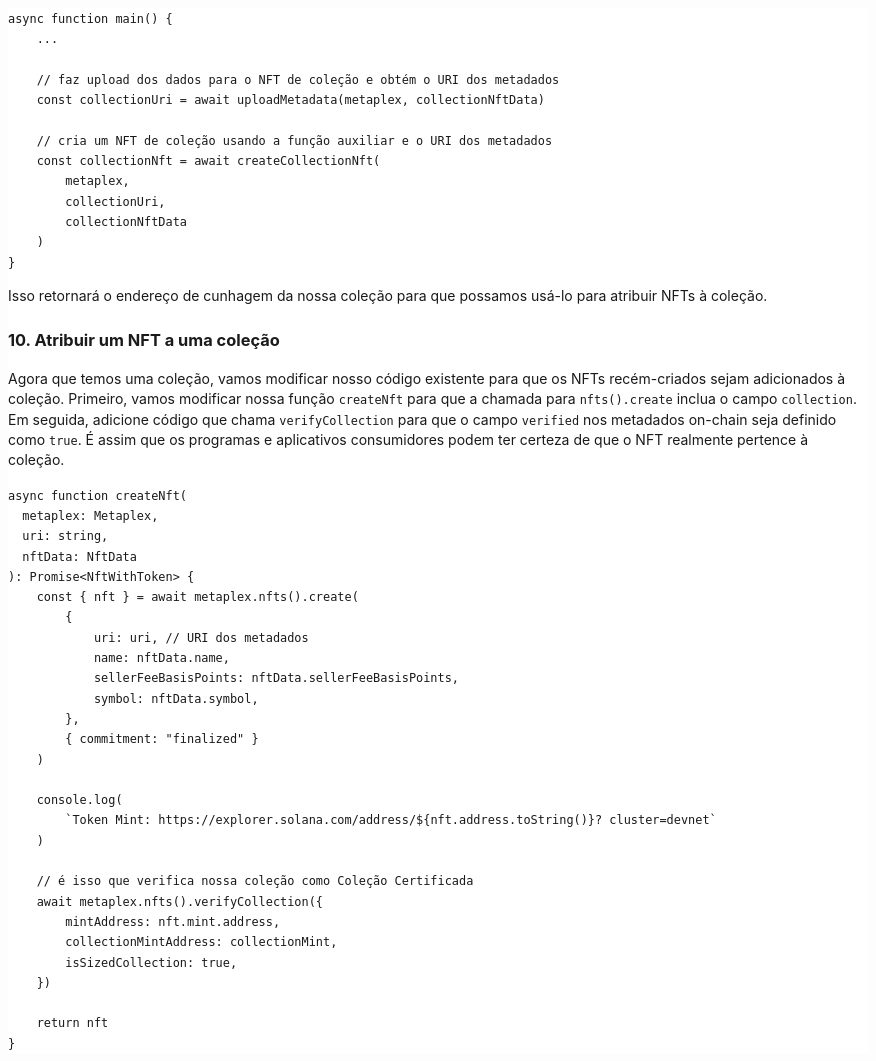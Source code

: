 ```tsx
async function main() {
    ...

    // faz upload dos dados para o NFT de coleção e obtém o URI dos metadados
    const collectionUri = await uploadMetadata(metaplex, collectionNftData)

    // cria um NFT de coleção usando a função auxiliar e o URI dos metadados
    const collectionNft = await createCollectionNft(
        metaplex,
        collectionUri,
        collectionNftData
    )
}
```

Isso retornará o endereço de cunhagem da nossa coleção para que possamos usá-lo para atribuir NFTs à coleção.

### 10. Atribuir um NFT a uma coleção

Agora que temos uma coleção, vamos modificar nosso código existente para que os NFTs recém-criados sejam adicionados à coleção. Primeiro, vamos modificar nossa função `createNft` para que a chamada para `nfts().create` inclua o campo `collection`. Em seguida, adicione código que chama `verifyCollection` para que o campo `verified` nos metadados on-chain seja definido como `true`. É assim que os programas e aplicativos consumidores podem ter certeza de que o NFT realmente pertence à coleção.

```tsx
async function createNft(
  metaplex: Metaplex,
  uri: string,
  nftData: NftData
): Promise<NftWithToken> {
    const { nft } = await metaplex.nfts().create(
        {
            uri: uri, // URI dos metadados
            name: nftData.name,
            sellerFeeBasisPoints: nftData.sellerFeeBasisPoints,
            symbol: nftData.symbol,
        },
        { commitment: "finalized" }
    )

    console.log(
        `Token Mint: https://explorer.solana.com/address/${nft.address.toString()}? cluster=devnet`
    )

    // é isso que verifica nossa coleção como Coleção Certificada
    await metaplex.nfts().verifyCollection({    
        mintAddress: nft.mint.address,
        collectionMintAddress: collectionMint,
        isSizedCollection: true,
    })

    return nft
}
```
